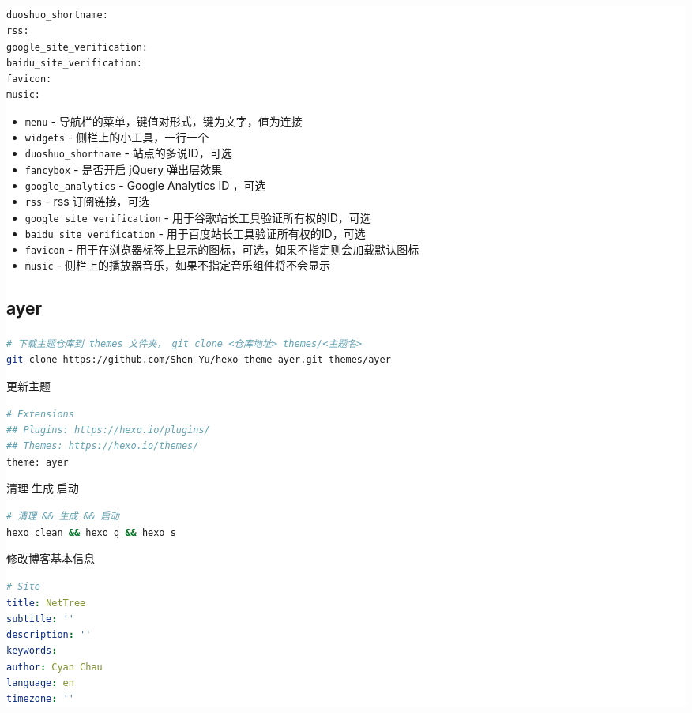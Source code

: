 ```
duoshuo_shortname: 
rss: 
google_site_verification: 
baidu_site_verification: 
favicon: 
music: 
```

- `menu` - 导航栏的菜单，键值对形式，键为文字，值为连接
- `widgets` - 侧栏上的小工具，一行一个
- `duoshuo_shortname` - 站点的多说ID，可选
- `fancybox` - 是否开启 jQuery 弹出层效果
- `google_analytics` - Google Analytics ID ，可选
- `rss` - rss 订阅链接，可选
- `google_site_verification` - 用于谷歌站长工具验证所有权的ID，可选
- `baidu_site_verification` - 用于百度站长工具验证所有权的ID，可选
- `favicon` - 用于在浏览器标签上显示的图标，可选，如果不指定则会加载默认图标
- `music` - 侧栏上的播放器音乐，如果不指定音乐组件将不会显示

## ayer

```bash
# 下载主题仓库到 themes 文件夹， git clone <仓库地址> themes/<主题名> 
git clone https://github.com/Shen-Yu/hexo-theme-ayer.git themes/ayer
```

更新主题

```bash
# Extensions
## Plugins: https://hexo.io/plugins/
## Themes: https://hexo.io/themes/
theme: ayer
```

清理  生成  启动 

```bash
# 清理 && 生成 && 启动
hexo clean && hexo g && hexo s
```

 修改博客基本信息

```yml
# Site
title: NetTree
subtitle: ''
description: ''
keywords:
author: Cyan Chau
language: en
timezone: ''
```
